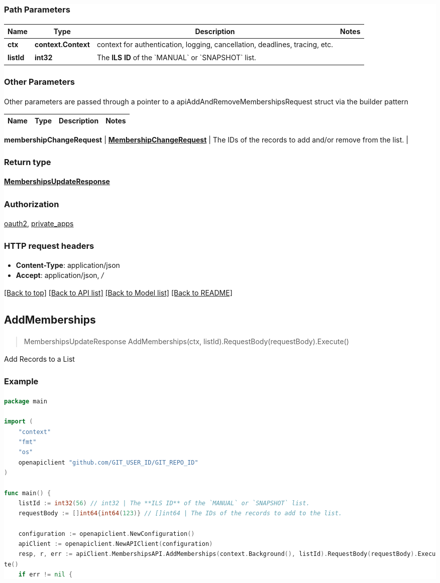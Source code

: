 ### Path Parameters


Name | Type | Description  | Notes
------------- | ------------- | ------------- | -------------
**ctx** | **context.Context** | context for authentication, logging, cancellation, deadlines, tracing, etc.
**listId** | **int32** | The **ILS ID** of the &#x60;MANUAL&#x60; or &#x60;SNAPSHOT&#x60; list. | 

### Other Parameters

Other parameters are passed through a pointer to a apiAddAndRemoveMembershipsRequest struct via the builder pattern


Name | Type | Description  | Notes
------------- | ------------- | ------------- | -------------

 **membershipChangeRequest** | [**MembershipChangeRequest**](MembershipChangeRequest.md) | The IDs of the records to add and/or remove from the list. | 

### Return type

[**MembershipsUpdateResponse**](MembershipsUpdateResponse.md)

### Authorization

[oauth2](../README.md#oauth2), [private_apps](../README.md#private_apps)

### HTTP request headers

- **Content-Type**: application/json
- **Accept**: application/json, */*

[[Back to top]](#) [[Back to API list]](../README.md#documentation-for-api-endpoints)
[[Back to Model list]](../README.md#documentation-for-models)
[[Back to README]](../README.md)


## AddMemberships

> MembershipsUpdateResponse AddMemberships(ctx, listId).RequestBody(requestBody).Execute()

Add Records to a List



### Example

```go
package main

import (
	"context"
	"fmt"
	"os"
	openapiclient "github.com/GIT_USER_ID/GIT_REPO_ID"
)

func main() {
	listId := int32(56) // int32 | The **ILS ID** of the `MANUAL` or `SNAPSHOT` list.
	requestBody := []int64{int64(123)} // []int64 | The IDs of the records to add to the list.

	configuration := openapiclient.NewConfiguration()
	apiClient := openapiclient.NewAPIClient(configuration)
	resp, r, err := apiClient.MembershipsAPI.AddMemberships(context.Background(), listId).RequestBody(requestBody).Execute()
	if err != nil {
```
